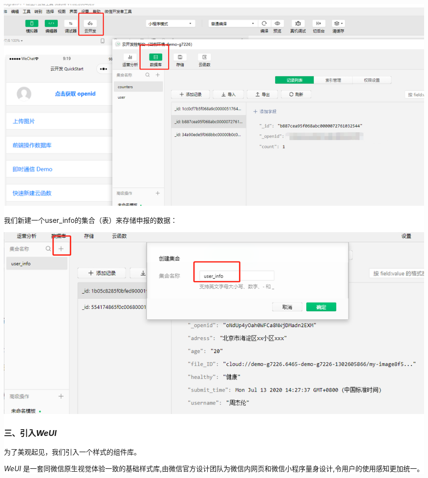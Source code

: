 ![image-20200713092010859](./pic/image-20200713092010859.png)

我们新建一个user_info的集合（表）来存储申报的数据：

![image-20200713145414781](./pic/image-20200713145414781.png)



### 三、引入*WeUI* 

为了美观起见，我们引入一个样式的组件库。

*WeUI* 是一套同微信原生视觉体验一致的基础样式库,由微信官方设计团队为微信内网页和微信小程序量身设计,令用户的使用感知更加统一。

